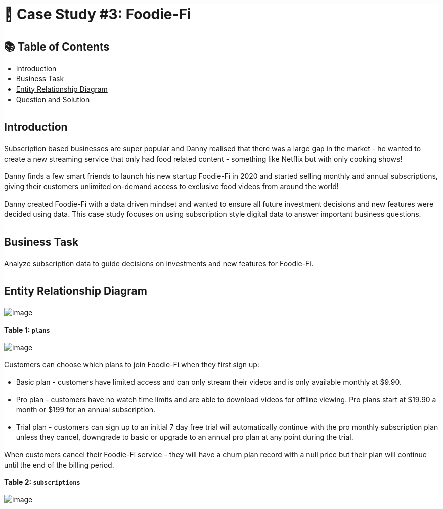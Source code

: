 # 🥑 Case Study #3: Foodie-Fi

## 📚 Table of Contents
- [Introduction](#introduction)
- [Business Task](#business-task)
- [Entity Relationship Diagram](#entity-relationship-diagram)
- [Question and Solution](#question-and-solution)

## Introduction

Subscription based businesses are super popular and Danny realised that there was a large gap in the market - he wanted to create a new streaming service that only had food related content - something like Netflix but with only cooking shows!

Danny finds a few smart friends to launch his new startup Foodie-Fi in 2020 and started selling monthly and annual subscriptions, giving their customers unlimited on-demand access to exclusive food videos from around the world!

Danny created Foodie-Fi with a data driven mindset and wanted to ensure all future investment decisions and new features were decided using data. This case study focuses on using subscription style digital data to answer important business questions.

## Business Task

Analyze subscription data to guide decisions on investments and new features for Foodie-Fi.

## Entity Relationship Diagram

<img width="700" alt="image" src="https://github.com/user-attachments/assets/8f6bcb96-c6ff-4b24-8c7b-cf1442da4822">

**Table 1: `plans`**

<img width="207" alt="image" src="https://github.com/user-attachments/assets/835c77b0-d670-473a-8c87-40b1873593d4">

Customers can choose which plans to join Foodie-Fi when they first sign up:

- Basic plan - customers have limited access and can only stream their videos and is only available monthly at $9.90.

- Pro plan - customers have no watch time limits and are able to download videos for offline viewing. Pro plans start at $19.90 a month or $199 for an annual subscription.

- Trial plan - customers can sign up to an initial 7 day free trial will automatically continue with the pro monthly subscription plan unless they cancel, downgrade to basic or upgrade to an annual pro plan at any point during the trial.

When customers cancel their Foodie-Fi service - they will have a churn plan record with a null price but their plan will continue until the end of the billing period.

**Table 2: `subscriptions`**

<img width="240" alt="image" src="https://github.com/user-attachments/assets/197a70c6-fb10-41d4-9ef6-784091c00807">
